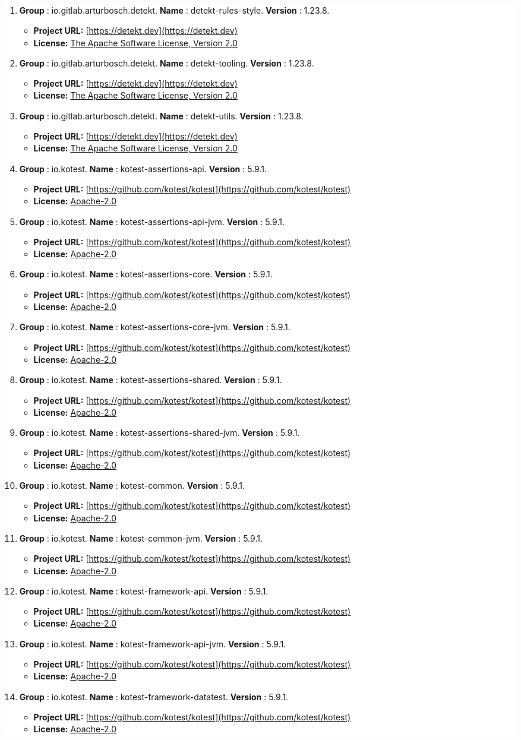 1.  **Group** : io.gitlab.arturbosch.detekt. **Name** : detekt-rules-style. **Version** : 1.23.8.
     * **Project URL:** [https://detekt.dev](https://detekt.dev)
     * **License:** [The Apache Software License, Version 2.0](https://www.apache.org/licenses/LICENSE-2.0.txt)

1.  **Group** : io.gitlab.arturbosch.detekt. **Name** : detekt-tooling. **Version** : 1.23.8.
     * **Project URL:** [https://detekt.dev](https://detekt.dev)
     * **License:** [The Apache Software License, Version 2.0](https://www.apache.org/licenses/LICENSE-2.0.txt)

1.  **Group** : io.gitlab.arturbosch.detekt. **Name** : detekt-utils. **Version** : 1.23.8.
     * **Project URL:** [https://detekt.dev](https://detekt.dev)
     * **License:** [The Apache Software License, Version 2.0](https://www.apache.org/licenses/LICENSE-2.0.txt)

1.  **Group** : io.kotest. **Name** : kotest-assertions-api. **Version** : 5.9.1.
     * **Project URL:** [https://github.com/kotest/kotest](https://github.com/kotest/kotest)
     * **License:** [Apache-2.0](https://opensource.org/licenses/Apache-2.0)

1.  **Group** : io.kotest. **Name** : kotest-assertions-api-jvm. **Version** : 5.9.1.
     * **Project URL:** [https://github.com/kotest/kotest](https://github.com/kotest/kotest)
     * **License:** [Apache-2.0](https://opensource.org/licenses/Apache-2.0)

1.  **Group** : io.kotest. **Name** : kotest-assertions-core. **Version** : 5.9.1.
     * **Project URL:** [https://github.com/kotest/kotest](https://github.com/kotest/kotest)
     * **License:** [Apache-2.0](https://opensource.org/licenses/Apache-2.0)

1.  **Group** : io.kotest. **Name** : kotest-assertions-core-jvm. **Version** : 5.9.1.
     * **Project URL:** [https://github.com/kotest/kotest](https://github.com/kotest/kotest)
     * **License:** [Apache-2.0](https://opensource.org/licenses/Apache-2.0)

1.  **Group** : io.kotest. **Name** : kotest-assertions-shared. **Version** : 5.9.1.
     * **Project URL:** [https://github.com/kotest/kotest](https://github.com/kotest/kotest)
     * **License:** [Apache-2.0](https://opensource.org/licenses/Apache-2.0)

1.  **Group** : io.kotest. **Name** : kotest-assertions-shared-jvm. **Version** : 5.9.1.
     * **Project URL:** [https://github.com/kotest/kotest](https://github.com/kotest/kotest)
     * **License:** [Apache-2.0](https://opensource.org/licenses/Apache-2.0)

1.  **Group** : io.kotest. **Name** : kotest-common. **Version** : 5.9.1.
     * **Project URL:** [https://github.com/kotest/kotest](https://github.com/kotest/kotest)
     * **License:** [Apache-2.0](https://opensource.org/licenses/Apache-2.0)

1.  **Group** : io.kotest. **Name** : kotest-common-jvm. **Version** : 5.9.1.
     * **Project URL:** [https://github.com/kotest/kotest](https://github.com/kotest/kotest)
     * **License:** [Apache-2.0](https://opensource.org/licenses/Apache-2.0)

1.  **Group** : io.kotest. **Name** : kotest-framework-api. **Version** : 5.9.1.
     * **Project URL:** [https://github.com/kotest/kotest](https://github.com/kotest/kotest)
     * **License:** [Apache-2.0](https://opensource.org/licenses/Apache-2.0)

1.  **Group** : io.kotest. **Name** : kotest-framework-api-jvm. **Version** : 5.9.1.
     * **Project URL:** [https://github.com/kotest/kotest](https://github.com/kotest/kotest)
     * **License:** [Apache-2.0](https://opensource.org/licenses/Apache-2.0)

1.  **Group** : io.kotest. **Name** : kotest-framework-datatest. **Version** : 5.9.1.
     * **Project URL:** [https://github.com/kotest/kotest](https://github.com/kotest/kotest)
     * **License:** [Apache-2.0](https://opensource.org/licenses/Apache-2.0)
